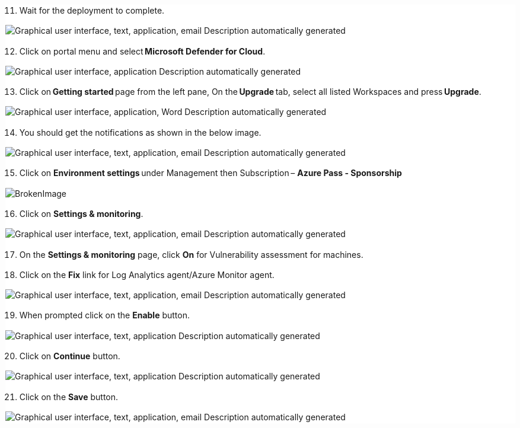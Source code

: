 11. Wait for the deployment to complete.

![Graphical user interface, text, application, email Description
automatically generated](./media/image93.png)

12. Click on portal menu and select **Microsoft Defender for Cloud**.

![Graphical user interface, application Description automatically
generated](./media/image83.png)

13. Click on **Getting started** page from the left pane, On
    the **Upgrade** tab, select all listed Workspaces and
    press **Upgrade**.

![Graphical user interface, application, Word Description automatically
generated](./media/image94.png)

14. You should get the notifications as shown in the below image.

![Graphical user interface, text, application, email Description
automatically generated](./media/image95.png)

15. Click on **Environment settings** under Management then
    Subscription – **Azure Pass - Sponsorship**

![BrokenImage](./media/image96.png)

16. Click on **Settings & monitoring**.

![Graphical user interface, text, application, email Description
automatically generated](./media/image97.png)

17. On the **Settings & monitoring** page, click **On** for
    Vulnerability assessment for machines.

18. Click on the **Fix** link for Log Analytics agent/Azure Monitor
    agent.

![Graphical user interface, text, application, email Description
automatically generated](./media/image98.png)

19. When prompted click on the **Enable** button.

![Graphical user interface, text, application Description automatically
generated](./media/image99.png)

20. Click on **Continue** button.

![Graphical user interface, text, application Description automatically
generated](./media/image100.png)

21. Click on the **Save** button.

![Graphical user interface, text, application, email Description
automatically generated](./media/image101.png)
